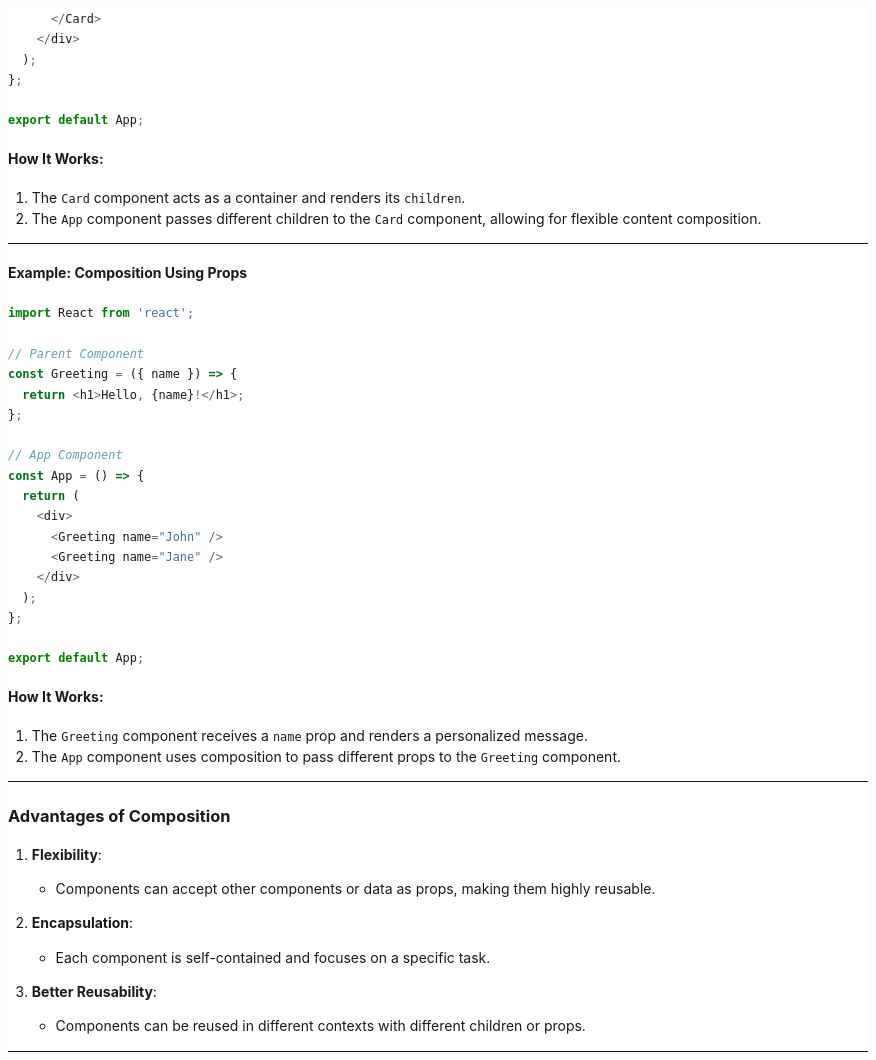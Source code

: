 ```javascript
      </Card>
    </div>
  );
};

export default App;
```

#### **How It Works:**
1. The `Card` component acts as a container and renders its `children`.
2. The `App` component passes different children to the `Card` component, allowing for flexible content composition.

---

#### **Example: Composition Using Props**

```javascript
import React from 'react';

// Parent Component
const Greeting = ({ name }) => {
  return <h1>Hello, {name}!</h1>;
};

// App Component
const App = () => {
  return (
    <div>
      <Greeting name="John" />
      <Greeting name="Jane" />
    </div>
  );
};

export default App;
```

#### **How It Works:**
1. The `Greeting` component receives a `name` prop and renders a personalized message.
2. The `App` component uses composition to pass different props to the `Greeting` component.

---

### **Advantages of Composition**

1. **Flexibility**:
   - Components can accept other components or data as props, making them highly reusable.

2. **Encapsulation**:
   - Each component is self-contained and focuses on a specific task.

3. **Better Reusability**:
   - Components can be reused in different contexts with different children or props.

---